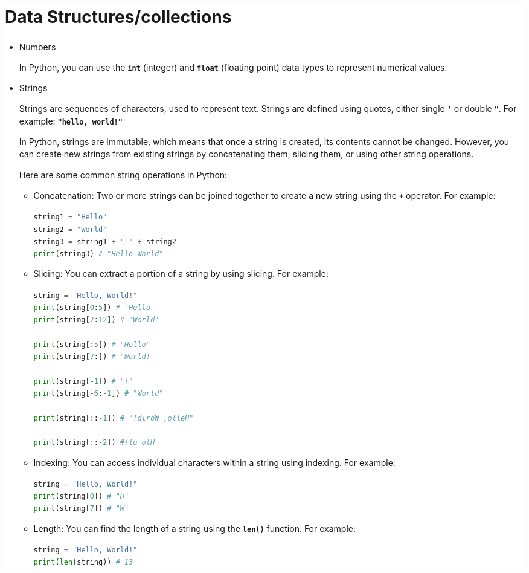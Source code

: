 # Data Structures/collections

- Numbers
    
     In Python, you can use the **`int`** (integer) and **`float`** (floating point) data types to represent numerical values.
    
- Strings
    
    Strings are sequences of characters, used to represent text. Strings are defined using quotes, either single **`'`** or double **`"`**. For example: **`"hello, world!"`** 
    
    In Python, strings are immutable, which means that once a string is created, its contents cannot be changed. However, you can create new strings from existing strings by concatenating them, slicing them, or using other string operations.
    
    Here are some common string operations in Python:
    
    - Concatenation: Two or more strings can be joined together to create a new string using the **`+`** operator. For example:
        
        ```python
        string1 = "Hello"
        string2 = "World"
        string3 = string1 + " " + string2
        print(string3) # "Hello World"
        ```
        
    - Slicing: You can extract a portion of a string by using slicing. For example:
        
        ```python
        string = "Hello, World!"
        print(string[0:5]) # "Hello"
        print(string[7:12]) # "World"
        
        print(string[:5]) # "Hello"
        print(string[7:]) # "World!"
        
        print(string[-1]) # "!"
        print(string[-6:-1]) # "World"
        
        print(string[::-1]) # "!dlroW ,olleH"
        
        print(string[::-2]) #!lo olH
        ```
        
    - Indexing: You can access individual characters within a string using indexing. For example:
        
        ```python
        string = "Hello, World!"
        print(string[0]) # "H"
        print(string[7]) # "W"
        ```
        
    - Length: You can find the length of a string using the **`len()`** function. For example:
        
        ```python
        string = "Hello, World!"
        print(len(string)) # 13
        ```
        